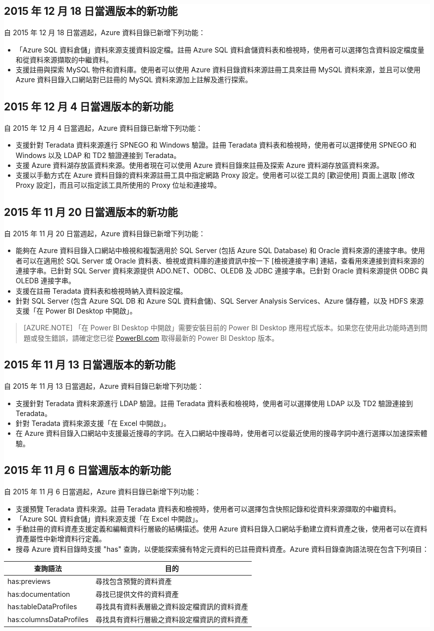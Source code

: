 ## 2015 年 12 月 18 日當週版本的新功能

自 2015 年 12 月 18 日當週起，Azure 資料目錄已新增下列功能：

- 「Azure SQL 資料倉儲」資料來源支援資料設定檔。註冊 Azure SQL 資料倉儲資料表和檢視時，使用者可以選擇包含資料設定檔度量和從資料來源擷取的中繼資料。
- 支援註冊與探索 MySQL 物件和資料庫。使用者可以使用 Azure 資料目錄資料來源註冊工具來註冊 MySQL 資料來源，並且可以使用 Azure 資料目錄入口網站對已註冊的 MySQL 資料來源加上註解及進行探索。

## 2015 年 12 月 4 日當週版本的新功能

自 2015 年 12 月 4 日當週起，Azure 資料目錄已新增下列功能：

- 支援針對 Teradata 資料來源進行 SPNEGO 和 Windows 驗證。註冊 Teradata 資料表和檢視時，使用者可以選擇使用 SPNEGO 和 Windows 以及 LDAP 和 TD2 驗證連接到 Teradata。
- 支援 Azure 資料湖存放區資料來源。使用者現在可以使用 Azure 資料目錄來註冊及探索 Azure 資料湖存放區資料來源。
- 支援以手動方式在 Azure 資料目錄的資料來源註冊工具中指定網路 Proxy 設定。使用者可以從工具的 [歡迎使用] 頁面上選取 [修改 Proxy 設定]，而且可以指定該工具所使用的 Proxy 位址和連接埠。


## 2015 年 11 月 20 日當週版本的新功能

自 2015 年 11 月 20 日當週起，Azure 資料目錄已新增下列功能：

- 能夠在 Azure 資料目錄入口網站中檢視和複製適用於 SQL Server (包括 Azure SQL Database) 和 Oracle 資料來源的連接字串。使用者可以在適用於 SQL Server 或 Oracle 資料表、檢視或資料庫的連接資訊中按一下 [檢視連接字串] 連結，查看用來連接到資料來源的連接字串。已針對 SQL Server 資料來源提供 ADO.NET、ODBC、OLEDB 及 JDBC 連接字串。已針對 Oracle 資料來源提供 ODBC 與 OLEDB 連接字串。
- 支援在註冊 Teradata 資料表和檢視時納入資料設定檔。
- 針對 SQL Server (包含 Azure SQL DB 和 Azure SQL 資料倉儲)、SQL Server Analysis Services、Azure 儲存體，以及 HDFS 來源支援「在 Power BI Desktop 中開啟」。

> [AZURE.NOTE] 「在 Power BI Desktop 中開啟」需要安裝目前的 Power BI Desktop 應用程式版本。如果您在使用此功能時遇到問題或發生錯誤，請確定您已從 [PowerBI.com](https://powerbi.com) 取得最新的 Power BI Desktop 版本。

## 2015 年 11 月 13 日當週版本的新功能

自 2015 年 11 月 13 日當週起，Azure 資料目錄已新增下列功能：

- 支援針對 Teradata 資料來源進行 LDAP 驗證。註冊 Teradata 資料表和檢視時，使用者可以選擇使用 LDAP 以及 TD2 驗證連接到 Teradata。
- 針對 Teradata 資料來源支援「在 Excel 中開啟」。
- 在 Azure 資料目錄入口網站中支援最近搜尋的字詞。在入口網站中搜尋時，使用者可以從最近使用的搜尋字詞中進行選擇以加速探索體驗。

## 2015 年 11 月 6 日當週版本的新功能

自 2015 年 11 月 6 日當週起，Azure 資料目錄已新增下列功能：

- 支援預覽 Teradata 資料來源。註冊 Teradata 資料表和檢視時，使用者可以選擇包含快照記錄和從資料來源擷取的中繼資料。
- 「Azure SQL 資料倉儲」資料來源支援「在 Excel 中開啟」。
- 手動註冊的資料資產支援定義和編輯資料行層級的結構描述。使用 Azure 資料目錄入口網站手動建立資料資產之後，使用者可以在資料資產屬性中新增資料行定義。
- 搜尋 Azure 資料目錄時支援 "has" 查詢，以便能探索擁有特定元資料的已註冊資料資產。Azure 資料目錄查詢語法現在包含下列項目：

| 查詢語法 | 目的 |
|-------------------------|---------|
| has:previews | 尋找包含預覽的資料資產 |
| has:documentation | 尋找已提供文件的資料資產 |
| has:tableDataProfiles | 尋找具有資料表層級之資料設定檔資訊的資料資產 |
| has:columnsDataProfiles | 尋找具有資料行層級之資料設定檔資訊的資料資產 |

